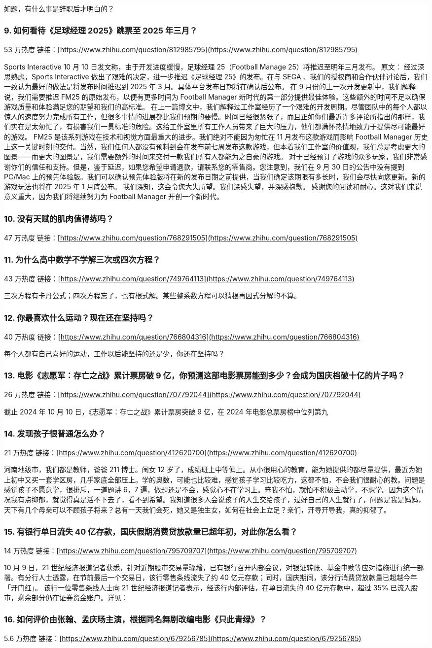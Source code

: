 如题，有什么事是辞职后才明白的？

### 9. 如何看待《足球经理 2025》跳票至 2025 年三月？
53 万热度 链接：[https://www.zhihu.com/question/812985795](https://www.zhihu.com/question/812985795)

Sports Interactive 10 月 10 日发文称，由于开发进度缓慢，足球经理 25（Football Manage 25）将推迟至明年三月发布。 原文： 经过深思熟虑，Sports Interactive 做出了艰难的决定，进一步推迟《足球经理 25》的发布。在与 SEGA 、我们的授权商和合作伙伴讨论后，我们一致认为最好的做法是将发布时间推迟到 2025 年 3 月。具体平台发布日期将在确认后公布。 在 9 月份的上一次开发更新中，我们解释说，我们需要推迟 FM25 的原始发布，以便有更多时间为 Football Manager 新时代的第一部分提供最佳体验。这些额外的时间不足以确保游戏质量和体验满足您的期望和我们的高标准。 在上一篇博文中，我们解释过工作室经历了一个艰难的开发周期。尽管团队中的每个人都以惊人的速度努力完成所有工作，但很多事情的进展都比我们预期的要慢。时间已经很紧张了，而且正如你们最近许多评论所指出的那样，我们实在是太匆忙了，有损害我们一贯标准的危险。这给工作室里所有工作人员带来了巨大的压力，他们都满怀热情地致力于提供尽可能最好的游戏。 FM25 是该系列游戏在技术和视觉方面最重大的进步。我们绝对不能因为匆忙在 11 月发布这款游戏而影响 Football Manager 历史上这一关键时刻的交付。当然，我们任何人都没有预料到会在发布前七周发布这款游戏，但本着我们工作室的价值观，我们总是考虑更大的图景——而更大的图景是，我们需要额外的时间来交付一款我们所有人都能为之自豪的游戏。 对于已经预订了游戏的众多玩家，我们非常感谢你们的信任和支持。但是，鉴于延迟，如果您希望申请退款，请联系您的零售商。您注意到，我们在 9 月 30 日的公告中没有提到 PC/Mac 上的预先体验版。我们可以确认预先体验版将在新的发布日期之前提供，当我们确定该期限有多长时，我们会尽快向您更新。新的游戏玩法也将在 2025 年 1 月底公布。 我们深知，这会令您大失所望。我们深感失望，并深感抱歉。 感谢您的阅读和耐心。这对我们来说意义重大，因为我们将继续努力为 Football Manager 开创一个新时代。

### 10. 没有天赋的肌肉值得练吗？
47 万热度 链接：[https://www.zhihu.com/question/768291505](https://www.zhihu.com/question/768291505)



### 11. 为什么高中数学不学解三次或四次方程？
43 万热度 链接：[https://www.zhihu.com/question/749764113](https://www.zhihu.com/question/749764113)

三次方程有卡丹公式；四次方程忘了，也有根式解。某些整系数方程可以猜根再因式分解的不算。

### 12. 你最喜欢什么运动？现在还在坚持吗？
40 万热度 链接：[https://www.zhihu.com/question/766804316](https://www.zhihu.com/question/766804316)

每个人都有自己喜好的运动，工作以后能坚持的还是少，你还在坚持吗？

### 13. 电影《志愿军：存亡之战》累计票房破 9 亿，你预测这部电影票房能到多少？会成为国庆档破十亿的片子吗？
26 万热度 链接：[https://www.zhihu.com/question/707792044](https://www.zhihu.com/question/707792044)

截止 2024 年 10 月 10 日，《志愿军：存亡之战》累计票房突破 9 亿，在 2024 年电影总票房榜中位列第九

### 14. 发现孩子很普通怎么办？
21 万热度 链接：[https://www.zhihu.com/question/412620700](https://www.zhihu.com/question/412620700)

河南地级市，我们都是教师，爸爸 211 博士。闺女 12 岁了，成绩班上中等偏上。从小很用心的教育，能为她提供的都尽量提供，最近为她上初中又买一套学区房，几乎家底全部压上。学的奥数，可能也比较难，感觉孩子学习比较吃力，这都不怕，不会我们很耐心的教。问题是感觉孩子不愿意学，很排斥，一道题讲 6，7 遍，做题还是不会，感觉心不在学习上。笨我不怕，就怕不积极主动学，不想学。因为这个情况我有点抑郁，就觉得真是活不下去了，看不到希望。我知道很多人会说孩子的人生交给孩子，过好自己的人生就行了，问题是我是妈妈，天下有几个母亲可以不顾孩子将来？总有一天我们会死，她又是独生女，如何在社会上立足？亲们，开导开导我，真的抑郁了。

### 15. 有银行单日流失 40 亿存款，国庆假期消费贷放款量已超年初，对此你怎么看？
14 万热度 链接：[https://www.zhihu.com/question/795709707](https://www.zhihu.com/question/795709707)

10 月 9 日，21 世纪经济报道记者获悉，针对近期股市交易量骤增，已有银行召开内部会议，对银证转账、基金申赎等应对措施进行统一部署。有分行人士透露，在节前最后一个交易日，该行零售条线流失了约 40 亿元存款；同时，国庆期间，该分行消费贷放款量已超越今年「开门红」。 该行一位零售条线人士向 21 世纪经济报道记者表示，经该行内部评估，在单日流失的 40 亿元存款中，超过 35% 已流入股市，剩余部分仍在证券资金账户。详见：

### 16. 如何评价由张翰、孟庆旸主演，根据同名舞剧改编电影《只此青绿》？
5.6 万热度 链接：[https://www.zhihu.com/question/679256785](https://www.zhihu.com/question/679256785)
